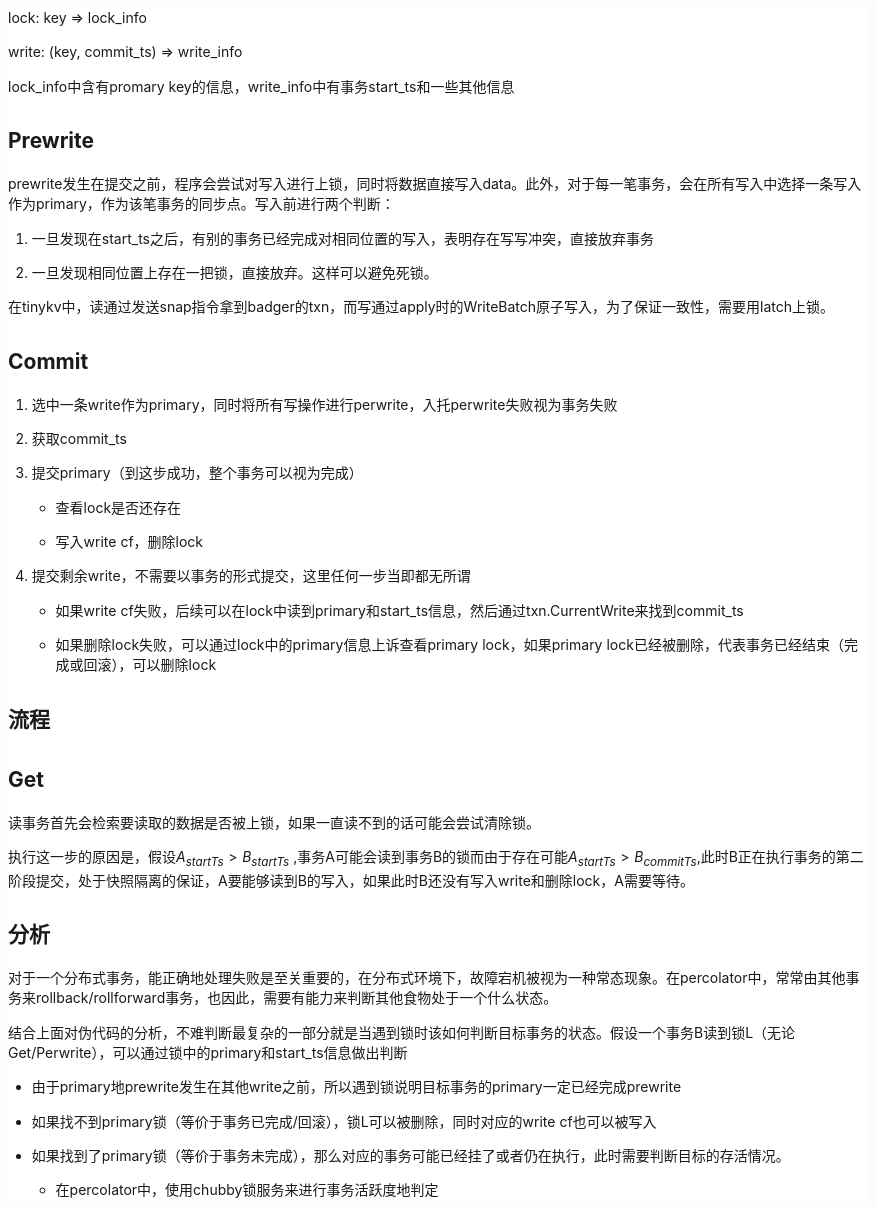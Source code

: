 lock:       key => lock_info

write:     (key, commit_ts) => write_info

lock_info中含有promary key的信息，write_info中有事务start_ts和一些其他信息

## Prewrite

prewrite发生在提交之前，程序会尝试对写入进行上锁，同时将数据直接写入data。此外，对于每一笔事务，会在所有写入中选择一条写入作为primary，作为该笔事务的同步点。写入前进行两个判断：

1. 一旦发现在start_ts之后，有别的事务已经完成对相同位置的写入，表明存在写写冲突，直接放弃事务

2. 一旦发现相同位置上存在一把锁，直接放弃。这样可以避免死锁。

在tinykv中，读通过发送snap指令拿到badger的txn，而写通过apply时的WriteBatch原子写入，为了保证一致性，需要用latch上锁。

## Commit

1. 选中一条write作为primary，同时将所有写操作进行perwrite，入托perwrite失败视为事务失败

2. 获取commit_ts

3. 提交primary（到这步成功，整个事务可以视为完成）
   
   - 查看lock是否还存在
   
   - 写入write cf，删除lock

4. 提交剩余write，不需要以事务的形式提交，这里任何一步当即都无所谓
   
   - 如果write cf失败，后续可以在lock中读到primary和start_ts信息，然后通过txn.CurrentWrite来找到commit_ts
   
   - 如果删除lock失败，可以通过lock中的primary信息上诉查看primary lock，如果primary lock已经被删除，代表事务已经结束（完成或回滚），可以删除lock

## 流程

## Get

读事务首先会检索要读取的数据是否被上锁，如果一直读不到的话可能会尝试清除锁。

执行这一步的原因是，假设$A_{startTs} > B_{startTs}$ ,事务A可能会读到事务B的锁而由于存在可能$A_{startTs} > B_{commitTs}$,此时B正在执行事务的第二阶段提交，处于快照隔离的保证，A要能够读到B的写入，如果此时B还没有写入write和删除lock，A需要等待。

## 分析

对于一个分布式事务，能正确地处理失败是至关重要的，在分布式环境下，故障宕机被视为一种常态现象。在percolator中，常常由其他事务来rollback/rollforward事务，也因此，需要有能力来判断其他食物处于一个什么状态。

结合上面对伪代码的分析，不难判断最复杂的一部分就是当遇到锁时该如何判断目标事务的状态。假设一个事务B读到锁L（无论Get/Perwrite），可以通过锁中的primary和start_ts信息做出判断

- 由于primary地prewrite发生在其他write之前，所以遇到锁说明目标事务的primary一定已经完成prewrite

- 如果找不到primary锁（等价于事务已完成/回滚），锁L可以被删除，同时对应的write cf也可以被写入

- 如果找到了primary锁（等价于事务未完成），那么对应的事务可能已经挂了或者仍在执行，此时需要判断目标的存活情况。
  
  - 在percolator中，使用chubby锁服务来进行事务活跃度地判定
  